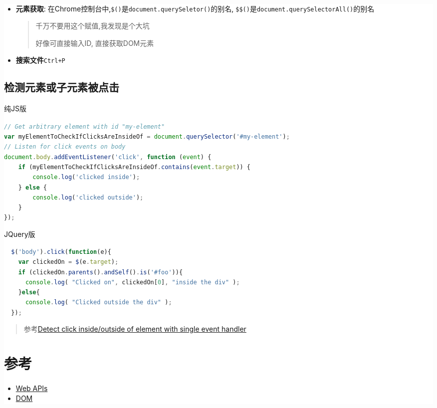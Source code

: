 * **元素获取**: 在Chrome控制台中,`$()`是`document.querySeletor()`的别名, `$$()`是`document.querySelectorAll()`的别名

  > 千万不要用这个赋值,我发现是个大坑
  >
  > 好像可直接输入ID, 直接获取DOM元素

* **搜索文件**`Ctrl+P`

## 检测元素或子元素被点击

纯JS版

```javascript
// Get arbitrary element with id "my-element"
var myElementToCheckIfClicksAreInsideOf = document.querySelector('#my-element');
// Listen for click events on body
document.body.addEventListener('click', function (event) {
    if (myElementToCheckIfClicksAreInsideOf.contains(event.target)) {
        console.log('clicked inside');
    } else {
        console.log('clicked outside');
    }
});
```

JQuery版

```js
  $('body').click(function(e){
    var clickedOn = $(e.target);
    if (clickedOn.parents().andSelf().is('#foo')){
      console.log( "Clicked on", clickedOn[0], "inside the div" );
    }else{
      console.log( "Clicked outside the div" );
  });
```

> 参考[Detect click inside/outside of element with single event handler](https://stackoverflow.com/questions/4660633/detect-click-inside-outside-of-element-with-single-event-handler)

# 参考

* [Web APIs](https://developer.mozilla.org/en-US/docs/Web/API)
* [DOM](https://developer.mozilla.org/en-US/docs/Web/API/Document_Object_Model)


